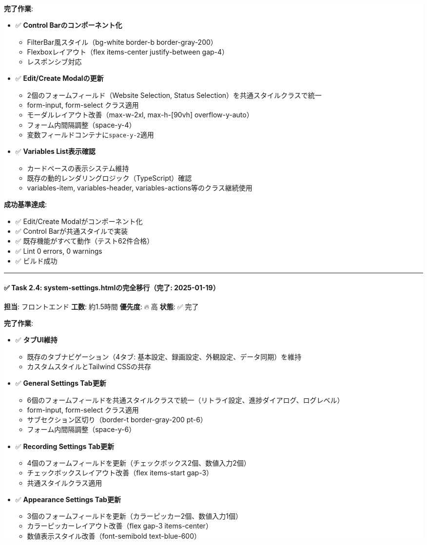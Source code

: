 **完了作業**:
- ✅ **Control Barのコンポーネント化**
  - FilterBar風スタイル（bg-white border-b border-gray-200）
  - Flexboxレイアウト（flex items-center justify-between gap-4）
  - レスポンシブ対応

- ✅ **Edit/Create Modalの更新**
  - 2個のフォームフィールド（Website Selection, Status Selection）を共通スタイルクラスで統一
  - form-input, form-select クラス適用
  - モーダルレイアウト改善（max-w-2xl, max-h-[90vh] overflow-y-auto）
  - フォーム内間隔調整（space-y-4）
  - 変数フィールドコンテナに`space-y-2`適用

- ✅ **Variables List表示確認**
  - カードベースの表示システム維持
  - 既存の動的レンダリングロジック（TypeScript）確認
  - variables-item, variables-header, variables-actions等のクラス継続使用

**成功基準達成**:
- ✅ Edit/Create Modalがコンポーネント化
- ✅ Control Barが共通スタイルで実装
- ✅ 既存機能がすべて動作（テスト62件合格）
- ✅ Lint 0 errors, 0 warnings
- ✅ ビルド成功

---

#### ✅ Task 2.4: system-settings.htmlの完全移行（完了: 2025-01-19）

**担当**: フロントエンド
**工数**: 約1.5時間
**優先度**: 🔥 高
**状態**: ✅ 完了

**完了作業**:
- ✅ **タブUI維持**
  - 既存のタブナビゲーション（4タブ: 基本設定、録画設定、外観設定、データ同期）を維持
  - カスタムスタイルとTailwind CSSの共存

- ✅ **General Settings Tab更新**
  - 6個のフォームフィールドを共通スタイルクラスで統一（リトライ設定、進捗ダイアログ、ログレベル）
  - form-input, form-select クラス適用
  - サブセクション区切り（border-t border-gray-200 pt-6）
  - フォーム内間隔調整（space-y-6）

- ✅ **Recording Settings Tab更新**
  - 4個のフォームフィールドを更新（チェックボックス2個、数値入力2個）
  - チェックボックスレイアウト改善（flex items-start gap-3）
  - 共通スタイルクラス適用

- ✅ **Appearance Settings Tab更新**
  - 3個のフォームフィールドを更新（カラーピッカー2個、数値入力1個）
  - カラーピッカーレイアウト改善（flex gap-3 items-center）
  - 数値表示スタイル改善（font-semibold text-blue-600）
